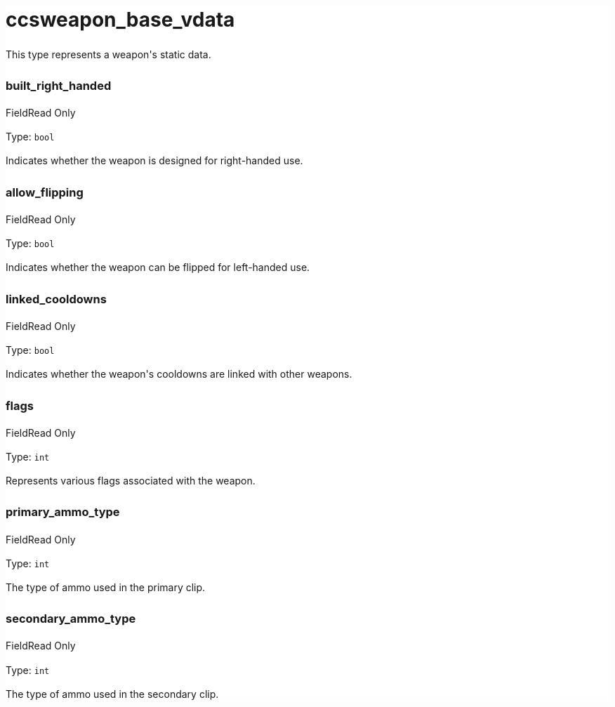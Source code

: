 # ccsweapon\_base\_vdata

This type represents a weapon's static data.

### built\_right\_handed﻿ <a href="#built-right-handed" id="built-right-handed"></a>

FieldRead Only

Type: `bool`

Indicates whether the weapon is designed for right-handed use.

### allow\_flipping﻿ <a href="#allow-flipping" id="allow-flipping"></a>

FieldRead Only

Type: `bool`

Indicates whether the weapon can be flipped for left-handed use.

### linked\_cooldowns﻿ <a href="#linked-cooldowns" id="linked-cooldowns"></a>

FieldRead Only

Type: `bool`

Indicates whether the weapon's cooldowns are linked with other weapons.

### flags﻿ <a href="#flags" id="flags"></a>

FieldRead Only

Type: `int`

Represents various flags associated with the weapon.

### primary\_ammo\_type﻿ <a href="#primary-ammo-type" id="primary-ammo-type"></a>

FieldRead Only

Type: `int`

The type of ammo used in the primary clip.

### secondary\_ammo\_type﻿ <a href="#secondary-ammo-type" id="secondary-ammo-type"></a>

FieldRead Only

Type: `int`

The type of ammo used in the secondary clip.
